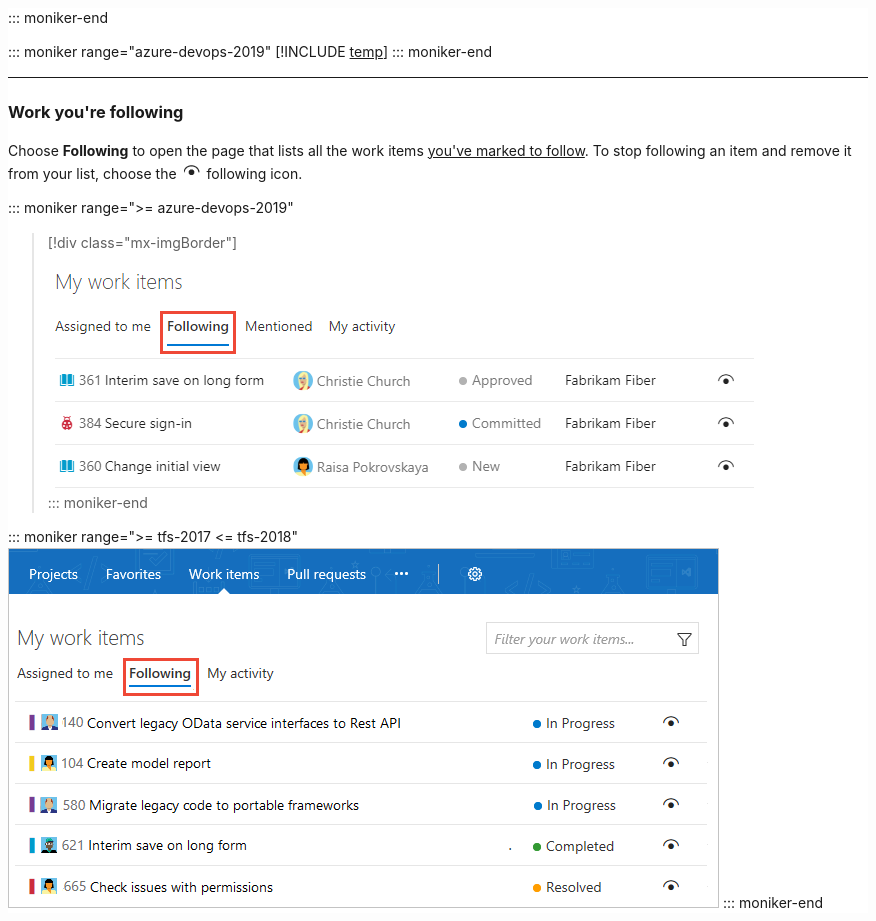 
::: moniker-end

::: moniker range="azure-devops-2019"
[!INCLUDE [temp](../../_shared/previous-navigation-not-supported-azd.md)] 
::: moniker-end

---

### Work you're following

Choose **Following** to open the page that lists all the work items [you've marked to follow](../../boards/work-items/follow-work-items.md). To stop following an item and remove it from your list, choose the ![followed icon](../../_img/icons/icon-followed.png) following icon.


::: moniker range=">= azure-devops-2019"
> [!div class="mx-imgBorder"]  
> ![Account home, Work, Following page](_img/projects-page/account-home-work-following.png)  
::: moniker-end

::: moniker range=">= tfs-2017 <= tfs-2018"
![Account home, Work, Assigned to me page](_img/org-hub-tfs/account-home-work-followed.png) 
::: moniker-end
